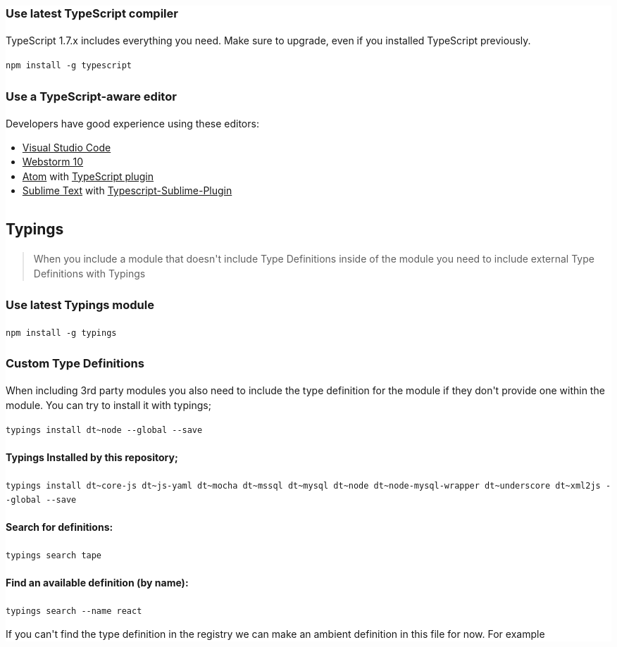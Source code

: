 ### Use latest TypeScript compiler
TypeScript 1.7.x includes everything you need. Make sure to upgrade, even if you installed TypeScript previously.

```
npm install -g typescript
```

### Use a TypeScript-aware editor

Developers have good experience using these editors:

* [Visual Studio Code](https://code.visualstudio.com/)
* [Webstorm 10](https://www.jetbrains.com/webstorm/download/)
* [Atom](https://atom.io/) with [TypeScript plugin](https://atom.io/packages/atom-typescript)
* [Sublime Text](http://www.sublimetext.com/3) with [Typescript-Sublime-Plugin](https://github.com/Microsoft/Typescript-Sublime-plugin#installation)

## Typings <a id="typings"></a>

> When you include a module that doesn't include Type Definitions inside of the module you need to include external Type Definitions with Typings

### Use latest Typings module
```
npm install -g typings
```

### Custom Type Definitions
When including 3rd party modules you also need to include the type definition for the module
if they don't provide one within the module. You can try to install it with typings;

```
typings install dt~node --global --save
```

#### Typings Installed by this repository;
```
typings install dt~core-js dt~js-yaml dt~mocha dt~mssql dt~mysql dt~node dt~node-mysql-wrapper dt~underscore dt~xml2js --global --save
```

#### Search for definitions:
```
typings search tape
```

#### Find an available definition (by name):
```
typings search --name react
```

If you can't find the type definition in the registry we can make an ambient definition in
this file for now. For example
